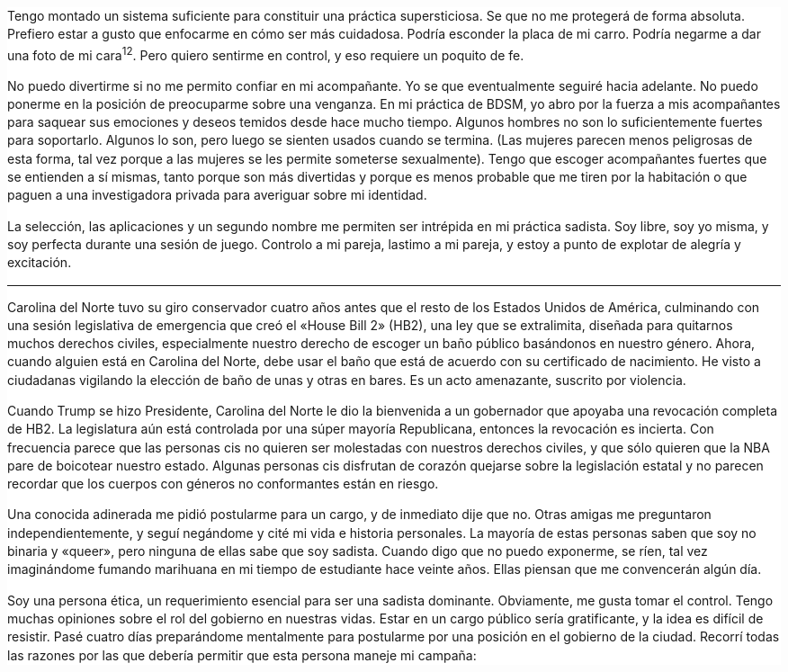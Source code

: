 Tengo montado un sistema suficiente para constituir una práctica supersticiosa.
Se que no me protegerá de forma absoluta. Prefiero estar a gusto que enfocarme
en cómo ser más cuidadosa. Podría esconder la placa de mi carro. Podría negarme
a dar una foto de mi cara<sup>12</sup>. Pero quiero sentirme en control, y eso
requiere un poquito de fe.

No puedo divertirme si no me permito confiar en mi acompañante. Yo se que
eventualmente seguiré hacia adelante. No puedo ponerme en la posición de
preocuparme sobre una venganza. En mi práctica de BDSM, yo abro por la fuerza a
mis acompañantes para saquear sus emociones y deseos temidos desde hace mucho
tiempo. Algunos hombres no son lo suficientemente fuertes para soportarlo.
Algunos lo son, pero luego se sienten usados cuando se termina. (Las mujeres
parecen menos peligrosas de esta forma, tal vez porque a las mujeres se les
permite someterse sexualmente). Tengo que escoger acompañantes fuertes que se
entienden a sí mismas, tanto porque son más divertidas y porque es menos
probable que me tiren por la habitación o que paguen a una investigadora
privada para averiguar sobre mi identidad.

La selección, las aplicaciones y un segundo nombre me permiten ser intrépida en
mi práctica sadista. Soy libre, soy yo misma, y soy perfecta durante una sesión
de juego. Controlo a mi pareja, lastimo a mi pareja, y estoy a punto de
explotar de alegría y excitación.

***

Carolina del Norte tuvo su giro conservador cuatro años antes que el resto de
los Estados Unidos de América, culminando con una sesión legislativa de
emergencia que creó el «House Bill 2» (HB2), una ley que se extralimita,
diseñada para quitarnos muchos derechos civiles, especialmente nuestro derecho
de escoger un baño público basándonos en nuestro género. Ahora, cuando alguien
está en Carolina del Norte, debe usar el baño que está de acuerdo con su
certificado de nacimiento. He visto a ciudadanas vigilando la elección de baño
de unas y otras en bares. Es un acto amenazante, suscrito por violencia.

Cuando Trump se hizo Presidente, Carolina del Norte le dio la bienvenida a un
gobernador que apoyaba una revocación completa de HB2. La legislatura aún
está controlada por una súper mayoría Republicana, entonces la revocación es
incierta. Con frecuencia parece que las personas cis no quieren ser molestadas
con nuestros derechos civiles, y que sólo quieren que la NBA pare de boicotear
nuestro estado. Algunas personas cis disfrutan de corazón quejarse sobre la
legislación estatal y no parecen recordar que los cuerpos con géneros no
conformantes están en riesgo.

Una conocida adinerada me pidió postularme para un cargo, y de inmediato dije
que no. Otras amigas me preguntaron independientemente, y seguí negándome y
cité mi vida e historia personales. La mayoría de estas personas saben que soy
no binaria y «queer», pero ninguna de ellas sabe que soy sadista. Cuando digo
que no puedo exponerme, se ríen, tal vez imaginándome fumando marihuana en mi
tiempo de estudiante hace veinte años. Ellas piensan que me convencerán algún
día.

Soy una persona ética, un requerimiento esencial para ser una sadista
dominante. Obviamente, me gusta tomar el control. Tengo muchas opiniones sobre
el rol del gobierno en nuestras vidas. Estar en un cargo público sería
gratificante, y la idea es difícil de resistir. Pasé cuatro días preparándome
mentalmente para postularme por una posición en el gobierno de la ciudad.
Recorrí todas las razones por las que debería permitir que esta persona maneje
mi campaña:
